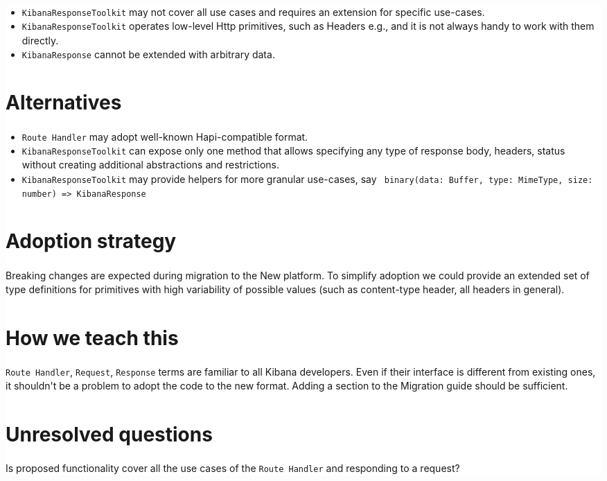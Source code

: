 - `KibanaResponseToolkit` may not cover all use cases and requires an extension for specific use-cases.
- `KibanaResponseToolkit` operates low-level Http primitives, such as Headers e.g., and it is not always handy to work with them directly.
- `KibanaResponse` cannot be extended with arbitrary data. 

# Alternatives

- `Route Handler` may adopt well-known Hapi-compatible format.
- `KibanaResponseToolkit` can expose only one method that allows specifying any type of response body, headers, status without creating additional abstractions and restrictions.
- `KibanaResponseToolkit` may provide helpers for more granular use-cases, say `
binary(data: Buffer, type: MimeType, size: number) => KibanaResponse`

# Adoption strategy

Breaking changes are expected during migration to the New platform. To simplify adoption we could provide an extended set of type definitions for primitives with high variability of possible values (such as content-type header, all headers in general).

# How we teach this

`Route Handler`, `Request`, `Response` terms are familiar to all Kibana developers. Even if their interface is different from existing ones, it shouldn't be a problem to adopt the code to the new format. Adding a section to the Migration guide should be sufficient.

# Unresolved questions

Is proposed functionality cover all the use cases of the `Route Handler` and responding to a request?
